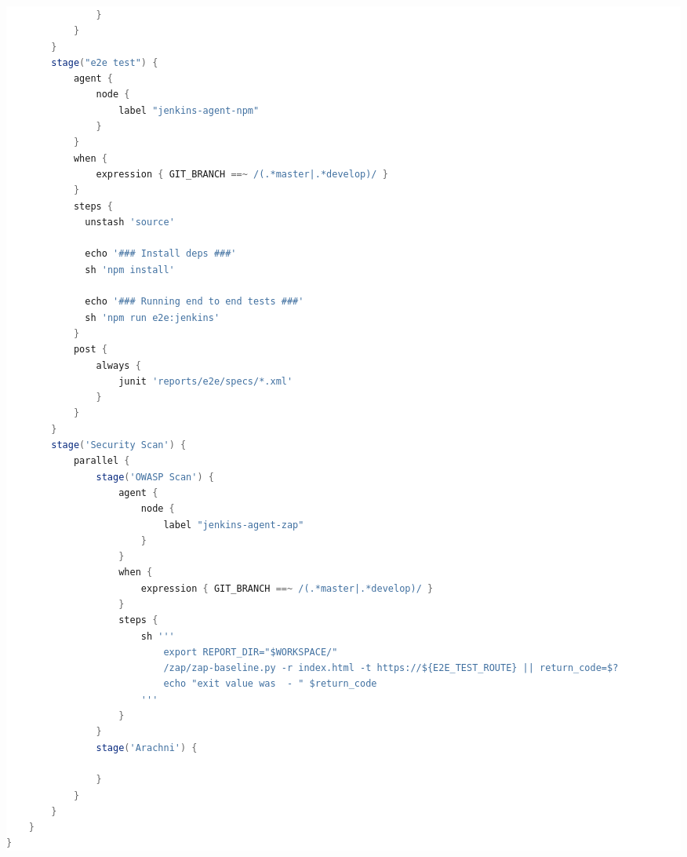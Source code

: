 ```groovy
                }
            }
        }
        stage("e2e test") {
            agent {
                node {
                    label "jenkins-agent-npm"
                }
            }
            when {
                expression { GIT_BRANCH ==~ /(.*master|.*develop)/ }
            }
            steps {
              unstash 'source'

              echo '### Install deps ###'
              sh 'npm install'

              echo '### Running end to end tests ###'
              sh 'npm run e2e:jenkins'
            }
            post {
                always {
                    junit 'reports/e2e/specs/*.xml'
                }
            }
        }
        stage('Security Scan') {
            parallel {
                stage('OWASP Scan') {
                    agent {
                        node {
                            label "jenkins-agent-zap"
                        }
                    }
                    when {
                        expression { GIT_BRANCH ==~ /(.*master|.*develop)/ }
                    }
                    steps {
                        sh '''
                            export REPORT_DIR="$WORKSPACE/"
                            /zap/zap-baseline.py -r index.html -t https://${E2E_TEST_ROUTE} || return_code=$?
                            echo "exit value was  - " $return_code
                        '''
                    }
                }
                stage('Arachni') {

                }
            }
        }
    }
}

```
